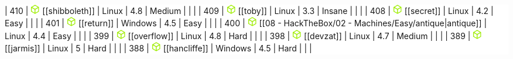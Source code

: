 | 410 | <img src='Hackthebox-cube.png' width='16' height='16'> [[shibboleth]]                                                    | Linux   | 4.8   | Medium     |       |      |
| 409 | <img src='Hackthebox-cube.png' width='16' height='16'> [[toby]]                                                          | Linux   | 3.3   | Insane     |       |      |
| 408 | <img src='Hackthebox-cube.png' width='16' height='16'> [[secret]]                                                        | Linux   | 4.2   | Easy       |       |      |
| 401 | <img src='Hackthebox-cube.png' width='16' height='16'> [[return]]                                                        | Windows | 4.5   | Easy       |       |      |
| 400 | <img src='Hackthebox-cube.png' width='16' height='16'> [[08 - HackTheBox/02 - Machines/Easy/antique\|antique]]           | Linux   | 4.4   | Easy       |       |      |
| 399 | <img src='Hackthebox-cube.png' width='16' height='16'> [[overflow]]                                                      | Linux   | 4.8   | Hard       |       |      |
| 398 | <img src='Hackthebox-cube.png' width='16' height='16'> [[devzat]]                                                        | Linux   | 4.7   | Medium     |       |      |
| 389 | <img src='Hackthebox-cube.png' width='16' height='16'> [[jarmis]]                                                        | Linux   | 5     | Hard       |       |      |
| 388 | <img src='Hackthebox-cube.png' width='16' height='16'> [[hancliffe]]                                                     | Windows | 4.5   | Hard       |       |      |